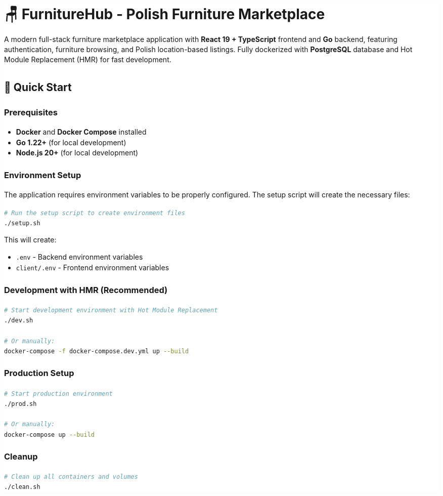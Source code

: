 # 🪑 FurnitureHub - Polish Furniture Marketplace

A modern full-stack furniture marketplace application with **React 19 + TypeScript** frontend and **Go** backend, featuring authentication, furniture browsing, and Polish location-based listings. Fully dockerized with **PostgreSQL** database and Hot Module Replacement (HMR) for fast development.

## 🚀 Quick Start

### Prerequisites
- **Docker** and **Docker Compose** installed
- **Go 1.22+** (for local development)
- **Node.js 20+** (for local development)

### Environment Setup

The application requires environment variables to be properly configured. The setup script will create the necessary files:

```bash
# Run the setup script to create environment files
./setup.sh
```

This will create:
- `.env` - Backend environment variables
- `client/.env` - Frontend environment variables

### Development with HMR (Recommended)
```bash
# Start development environment with Hot Module Replacement
./dev.sh

# Or manually:
docker-compose -f docker-compose.dev.yml up --build
```

### Production Setup
```bash
# Start production environment
./prod.sh

# Or manually:
docker-compose up --build
```

### Cleanup
```bash
# Clean up all containers and volumes
./clean.sh
```
